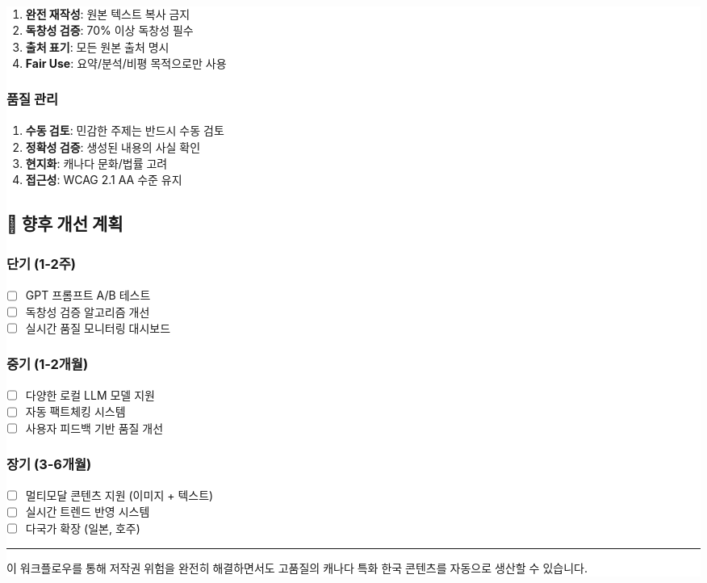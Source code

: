 1. **완전 재작성**: 원본 텍스트 복사 금지
2. **독창성 검증**: 70% 이상 독창성 필수
3. **출처 표기**: 모든 원본 출처 명시
4. **Fair Use**: 요약/분석/비평 목적으로만 사용

### 품질 관리

1. **수동 검토**: 민감한 주제는 반드시 수동 검토
2. **정확성 검증**: 생성된 내용의 사실 확인
3. **현지화**: 캐나다 문화/법률 고려
4. **접근성**: WCAG 2.1 AA 수준 유지

## 🔄 향후 개선 계획

### 단기 (1-2주)

- [ ] GPT 프롬프트 A/B 테스트
- [ ] 독창성 검증 알고리즘 개선
- [ ] 실시간 품질 모니터링 대시보드

### 중기 (1-2개월)  

- [ ] 다양한 로컬 LLM 모델 지원
- [ ] 자동 팩트체킹 시스템
- [ ] 사용자 피드백 기반 품질 개선

### 장기 (3-6개월)

- [ ] 멀티모달 콘텐츠 지원 (이미지 + 텍스트)
- [ ] 실시간 트렌드 반영 시스템  
- [ ] 다국가 확장 (일본, 호주)

---

이 워크플로우를 통해 저작권 위험을 완전히 해결하면서도 고품질의 캐나다 특화 한국 콘텐츠를 자동으로 생산할 수 있습니다.
